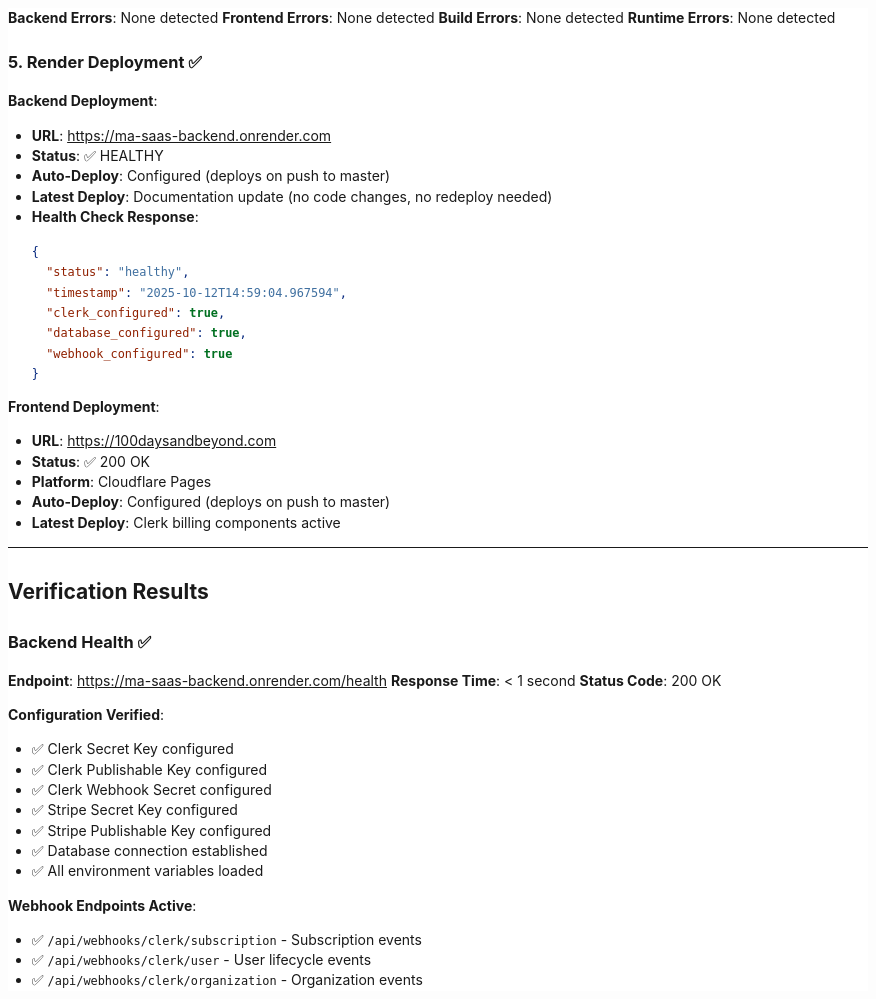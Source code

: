 **Backend Errors**: None detected
**Frontend Errors**: None detected
**Build Errors**: None detected
**Runtime Errors**: None detected

### 5. Render Deployment ✅

**Backend Deployment**:

- **URL**: https://ma-saas-backend.onrender.com
- **Status**: ✅ HEALTHY
- **Auto-Deploy**: Configured (deploys on push to master)
- **Latest Deploy**: Documentation update (no code changes, no redeploy needed)
- **Health Check Response**:
  ```json
  {
    "status": "healthy",
    "timestamp": "2025-10-12T14:59:04.967594",
    "clerk_configured": true,
    "database_configured": true,
    "webhook_configured": true
  }
  ```

**Frontend Deployment**:

- **URL**: https://100daysandbeyond.com
- **Status**: ✅ 200 OK
- **Platform**: Cloudflare Pages
- **Auto-Deploy**: Configured (deploys on push to master)
- **Latest Deploy**: Clerk billing components active

---

## Verification Results

### Backend Health ✅

**Endpoint**: https://ma-saas-backend.onrender.com/health
**Response Time**: < 1 second
**Status Code**: 200 OK

**Configuration Verified**:

- ✅ Clerk Secret Key configured
- ✅ Clerk Publishable Key configured
- ✅ Clerk Webhook Secret configured
- ✅ Stripe Secret Key configured
- ✅ Stripe Publishable Key configured
- ✅ Database connection established
- ✅ All environment variables loaded

**Webhook Endpoints Active**:

- ✅ `/api/webhooks/clerk/subscription` - Subscription events
- ✅ `/api/webhooks/clerk/user` - User lifecycle events
- ✅ `/api/webhooks/clerk/organization` - Organization events
